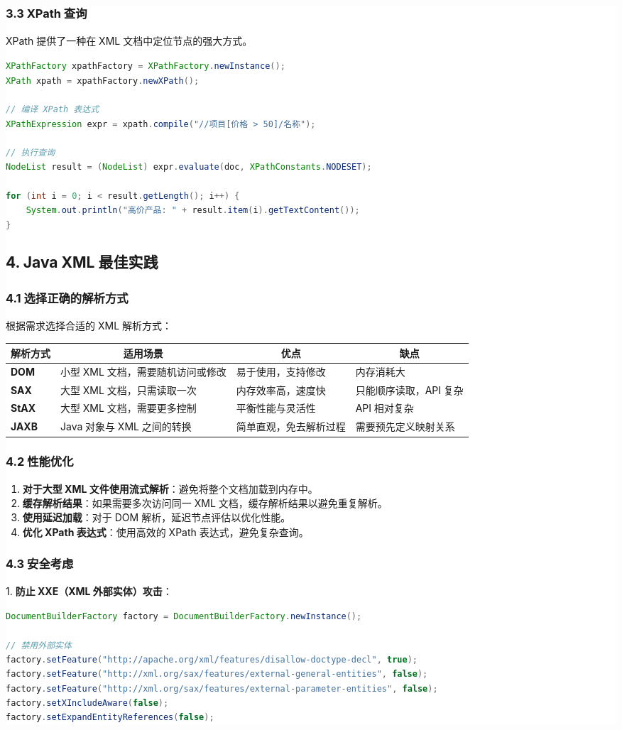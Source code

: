 ### 3.3 XPath 查询

XPath 提供了一种在 XML 文档中定位节点的强大方式。

```java
XPathFactory xpathFactory = XPathFactory.newInstance();
XPath xpath = xpathFactory.newXPath();

// 编译 XPath 表达式
XPathExpression expr = xpath.compile("//项目[价格 > 50]/名称");

// 执行查询
NodeList result = (NodeList) expr.evaluate(doc, XPathConstants.NODESET);

for (int i = 0; i < result.getLength(); i++) {
    System.out.println("高价产品: " + result.item(i).getTextContent());
}
```

## 4. Java XML 最佳实践

### 4.1 选择正确的解析方式

根据需求选择合适的 XML 解析方式：

| **解析方式** | **适用场景**                               | **优点**                     | **缺点**                     |
| ------------ | ------------------------------------------ | ---------------------------- | ---------------------------- |
| **DOM**      | 小型 XML 文档，需要随机访问或修改          | 易于使用，支持修改           | 内存消耗大                   |
| **SAX**      | 大型 XML 文档，只需读取一次                | 内存效率高，速度快           | 只能顺序读取，API 复杂       |
| **StAX**     | 大型 XML 文档，需要更多控制                | 平衡性能与灵活性             | API 相对复杂                 |
| **JAXB**     | Java 对象与 XML 之间的转换                 | 简单直观，免去解析过程       | 需要预先定义映射关系         |

### 4.2 性能优化

1. **对于大型 XML 文件使用流式解析**：避免将整个文档加载到内存中。
2. **缓存解析结果**：如果需要多次访问同一 XML 文档，缓存解析结果以避免重复解析。
3. **使用延迟加载**：对于 DOM 解析，延迟节点评估以优化性能。
4. **优化 XPath 表达式**：使用高效的 XPath 表达式，避免复杂查询。

### 4.3 安全考虑

1\. **防止 XXE（XML 外部实体）攻击**：

```java
DocumentBuilderFactory factory = DocumentBuilderFactory.newInstance();

// 禁用外部实体
factory.setFeature("http://apache.org/xml/features/disallow-doctype-decl", true);
factory.setFeature("http://xml.org/sax/features/external-general-entities", false);
factory.setFeature("http://xml.org/sax/features/external-parameter-entities", false);
factory.setXIncludeAware(false);
factory.setExpandEntityReferences(false);
```

